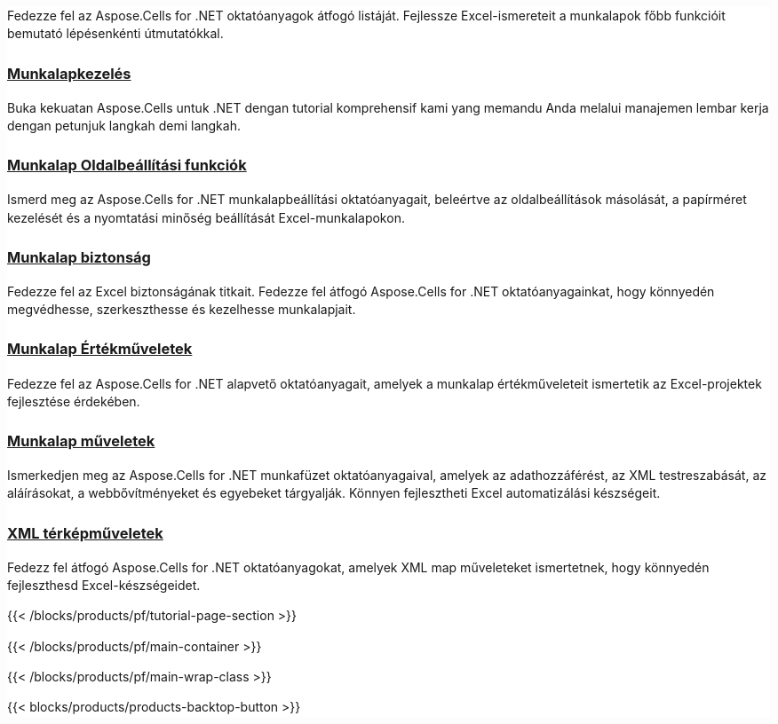 Fedezze fel az Aspose.Cells for .NET oktatóanyagok átfogó listáját. Fejlessze Excel-ismereteit a munkalapok főbb funkcióit bemutató lépésenkénti útmutatókkal.
### [Munkalapkezelés](./worksheet-management/)
Buka kekuatan Aspose.Cells untuk .NET dengan tutorial komprehensif kami yang memandu Anda melalui manajemen lembar kerja dengan petunjuk langkah demi langkah.
### [Munkalap Oldalbeállítási funkciók](./worksheet-page-setup-features/)
Ismerd meg az Aspose.Cells for .NET munkalapbeállítási oktatóanyagait, beleértve az oldalbeállítások másolását, a papírméret kezelését és a nyomtatási minőség beállítását Excel-munkalapokon.
### [Munkalap biztonság](./worksheet-security/)
Fedezze fel az Excel biztonságának titkait. Fedezze fel átfogó Aspose.Cells for .NET oktatóanyagainkat, hogy könnyedén megvédhesse, szerkeszthesse és kezelhesse munkalapjait.
### [Munkalap Értékműveletek](./worksheet-value-operations/)
Fedezze fel az Aspose.Cells for .NET alapvető oktatóanyagait, amelyek a munkalap értékműveleteit ismertetik az Excel-projektek fejlesztése érdekében.
### [Munkalap műveletek](./worksheet-operations/)
Ismerkedjen meg az Aspose.Cells for .NET munkafüzet oktatóanyagaival, amelyek az adathozzáférést, az XML testreszabását, az aláírásokat, a webbővítményeket és egyebeket tárgyalják. Könnyen fejlesztheti Excel automatizálási készségeit.
### [XML térképműveletek](./xml-map-operations/)
Fedezz fel átfogó Aspose.Cells for .NET oktatóanyagokat, amelyek XML map műveleteket ismertetnek, hogy könnyedén fejleszthesd Excel-készségeidet.

{{< /blocks/products/pf/tutorial-page-section >}}

{{< /blocks/products/pf/main-container >}}

{{< /blocks/products/pf/main-wrap-class >}}

{{< blocks/products/products-backtop-button >}}